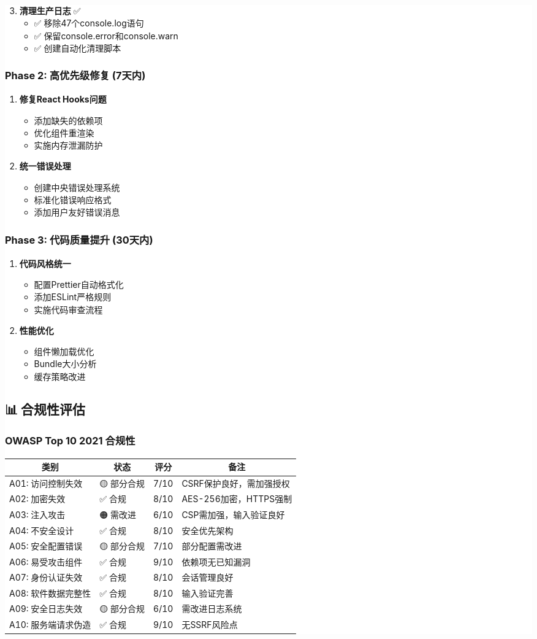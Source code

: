 3. **清理生产日志** ✅
   - ✅ 移除47个console.log语句
   - ✅ 保留console.error和console.warn
   - ✅ 创建自动化清理脚本

### Phase 2: 高优先级修复 (7天内)

1. **修复React Hooks问题**
   - 添加缺失的依赖项
   - 优化组件重渲染
   - 实施内存泄漏防护

2. **统一错误处理**
   - 创建中央错误处理系统
   - 标准化错误响应格式
   - 添加用户友好错误消息

### Phase 3: 代码质量提升 (30天内)

1. **代码风格统一**
   - 配置Prettier自动格式化
   - 添加ESLint严格规则
   - 实施代码审查流程

2. **性能优化**
   - 组件懒加载优化
   - Bundle大小分析
   - 缓存策略改进

## 📊 合规性评估

### OWASP Top 10 2021 合规性

| 类别 | 状态 | 评分 | 备注 |
|------|------|------|------|
| A01: 访问控制失效 | 🟡 部分合规 | 7/10 | CSRF保护良好，需加强授权 |
| A02: 加密失效 | ✅ 合规 | 8/10 | AES-256加密，HTTPS强制 |
| A03: 注入攻击 | 🟠 需改进 | 6/10 | CSP需加强，输入验证良好 |
| A04: 不安全设计 | ✅ 合规 | 8/10 | 安全优先架构 |
| A05: 安全配置错误 | 🟡 部分合规 | 7/10 | 部分配置需改进 |
| A06: 易受攻击组件 | ✅ 合规 | 9/10 | 依赖项无已知漏洞 |
| A07: 身份认证失效 | ✅ 合规 | 8/10 | 会话管理良好 |
| A08: 软件数据完整性 | ✅ 合规 | 8/10 | 输入验证完善 |
| A09: 安全日志失效 | 🟡 部分合规 | 6/10 | 需改进日志系统 |
| A10: 服务端请求伪造 | ✅ 合规 | 9/10 | 无SSRF风险点 |
